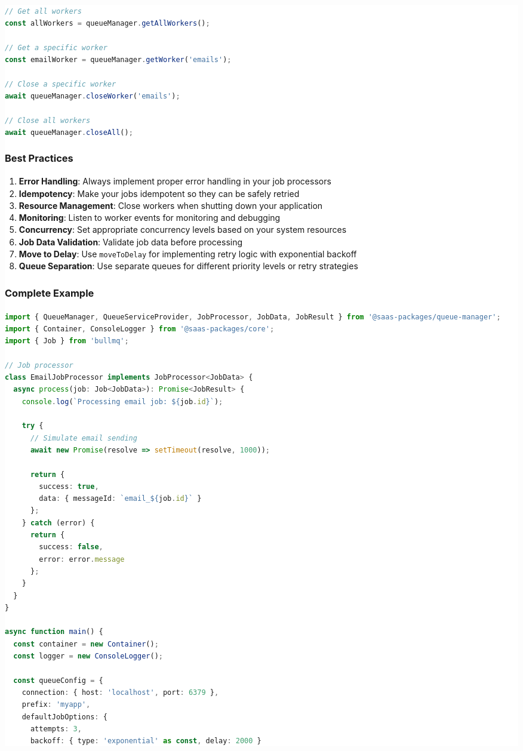 ```typescript
// Get all workers
const allWorkers = queueManager.getAllWorkers();

// Get a specific worker
const emailWorker = queueManager.getWorker('emails');

// Close a specific worker
await queueManager.closeWorker('emails');

// Close all workers
await queueManager.closeAll();
```

### Best Practices

1. **Error Handling**: Always implement proper error handling in your job processors
2. **Idempotency**: Make your jobs idempotent so they can be safely retried
3. **Resource Management**: Close workers when shutting down your application
4. **Monitoring**: Listen to worker events for monitoring and debugging
5. **Concurrency**: Set appropriate concurrency levels based on your system resources
6. **Job Data Validation**: Validate job data before processing
7. **Move to Delay**: Use `moveToDelay` for implementing retry logic with exponential backoff
8. **Queue Separation**: Use separate queues for different priority levels or retry strategies

### Complete Example

```typescript
import { QueueManager, QueueServiceProvider, JobProcessor, JobData, JobResult } from '@saas-packages/queue-manager';
import { Container, ConsoleLogger } from '@saas-packages/core';
import { Job } from 'bullmq';

// Job processor
class EmailJobProcessor implements JobProcessor<JobData> {
  async process(job: Job<JobData>): Promise<JobResult> {
    console.log(`Processing email job: ${job.id}`);
    
    try {
      // Simulate email sending
      await new Promise(resolve => setTimeout(resolve, 1000));
      
      return {
        success: true,
        data: { messageId: `email_${job.id}` }
      };
    } catch (error) {
      return {
        success: false,
        error: error.message
      };
    }
  }
}

async function main() {
  const container = new Container();
  const logger = new ConsoleLogger();
  
  const queueConfig = {
    connection: { host: 'localhost', port: 6379 },
    prefix: 'myapp',
    defaultJobOptions: {
      attempts: 3,
      backoff: { type: 'exponential' as const, delay: 2000 }
```